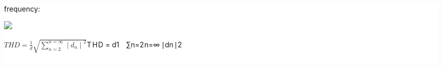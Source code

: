 frequency:</p><p><img src="https://i.imgur.com/1HlamkX.png" width="318"></p><p><span class="ql-formula" data-value="THD=\frac{1}{d}\sqrt{\sum_{n=2}^{n=\infty}\left|d_n^{ }\right|^2}">﻿<span contenteditable="false"><span class="katex"><span class="katex-mathml"><math><semantics><mrow><mi>T</mi><mi>H</mi><mi>D</mi><mo>=</mo><mfrac><mn>1</mn><mi>d</mi></mfrac><msqrt><mrow><msubsup><mo>∑</mo><mrow><mi>n</mi><mo>=</mo><mn>2</mn></mrow><mrow><mi>n</mi><mo>=</mo><mi mathvariant="normal">∞</mi></mrow></msubsup><msup><mrow><mo fence="true">∣</mo><msubsup><mi>d</mi><mi>n</mi><mrow></mrow></msubsup><mo fence="true">∣</mo></mrow><mn>2</mn></msup></mrow></msqrt></mrow><annotation encoding="application/x-tex">THD=\frac{1}{d}\sqrt{\sum_{n=2}^{n=\infty}\left|d_n^{ }\right|^2}</annotation></semantics></math></span><span class="katex-html" aria-hidden="true"><span class="base"><span class="strut" style="height: 0.68333em; vertical-align: 0em;"></span><span style="margin-right: 0.13889em;" class="mord mathdefault">T</span><span style="margin-right: 0.08125em;" class="mord mathdefault">H</span><span style="margin-right: 0.02778em;" class="mord mathdefault">D</span><span class="mspace" style="margin-right: 0.2777777777777778em;"></span><span class="mrel">=</span><span class="mspace" style="margin-right: 0.2777777777777778em;"></span></span><span class="base"><span class="strut" style="height: 1.8400000000000003em; vertical-align: -0.527851em;"></span><span class="mord"><span class="mopen nulldelimiter"></span><span class="mfrac"><span class="vlist-t vlist-t2"><span class="vlist-r"><span class="vlist" style="height: 0.845108em;"><span class="" style="top: -2.6550000000000002em;"><span class="pstrut" style="height: 3em;"></span><span class="sizing reset-size6 size3 mtight"><span class="mord mtight"><span class="mord mathdefault mtight">d</span></span></span></span><span class="" style="top: -3.23em;"><span class="pstrut" style="height: 3em;"></span><span class="frac-line" style="border-bottom-width: 0.04em;"></span></span><span class="" style="top: -3.394em;"><span class="pstrut" style="height: 3em;"></span><span class="sizing reset-size6 size3 mtight"><span class="mord mtight"><span class="mord mtight">1</span></span></span></span></span><span class="vlist-s">​</span></span><span class="vlist-r"><span class="vlist" style="height: 0.345em;"><span class=""></span></span></span></span></span><span class="mclose nulldelimiter"></span></span><span class="mord sqrt"><span class="vlist-t vlist-t2"><span class="vlist-r"><span class="vlist" style="height: 1.3121490000000002em;"><span class="svg-align" style="top: -3.8em;"><span class="pstrut" style="height: 3.8em;"></span><span class="mord" style="padding-left: 1em;"><span class="mop"><span class="mop op-symbol small-op" style="position: relative; top: -0.0000050000000000050004em;">∑</span><span class="msupsub"><span class="vlist-t vlist-t2"><span class="vlist-r"><span class="vlist" style="height: 0.804292em;"><span class="" style="top: -2.40029em; margin-left: 0em; margin-right: 0.05em;"><span class="pstrut" style="height: 2.7em;"></span><span class="sizing reset-size6 size3 mtight"><span class="mord mtight"><span class="mord mathdefault mtight">n</span><span class="mrel mtight">=</span><span class="mord mtight">2</span></span></span></span><span class="" style="top: -3.2029em; margin-right: 0.05em;"><span class="pstrut" style="height: 2.7em;"></span><span class="sizing reset-size6 size3 mtight"><span class="mord mtight"><span class="mord mathdefault mtight">n</span><span class="mrel mtight">=</span><span class="mord mtight">∞</span></span></span></span></span><span class="vlist-s">​</span></span><span class="vlist-r"><span class="vlist" style="height: 0.29971000000000003em;"><span class=""></span></span></span></span></span></span><span class="mspace" style="margin-right: 0.16666666666666666em;"></span><span class="minner"><span class="minner"><span class="mopen delimcenter" style="top: 0em;">∣</span><span class="mord"><span class="mord mathdefault">d</span><span class="msupsub"><span class="vlist-t vlist-t2"><span class="vlist-r"><span class="vlist" style="height: 0.28900000000000003em;"><span class="" style="top: -2.4530000000000003em; margin-left: 0em; margin-right: 0.05em;"><span class="pstrut" style="height: 2.7em;"></span><span class="sizing reset-size6 size3 mtight"><span class="mord mathdefault mtight">n</span></span></span><span class="" style="top: -2.9890000000000003em; margin-right: 0.05em;"><span class="pstrut" style="height: 2.7em;"></span><span class="sizing reset-size6 size3 mtight"><span class="mord mtight"></span></span></span></span><span class="vlist-s">​</span></span><span class="vlist-r"><span class="vlist" style="height: 0.247em;"><span class=""></span></span></span></span></span></span><span class="mclose delimcenter" style="top: 0em;">∣</span></span><span class="msupsub"><span class="vlist-t"><span class="vlist-r"><span class="vlist" style="height: 0.954008em;"><span class="" style="top: -3.2029em; margin-right: 0.05em;"><span class="pstrut" style="height: 2.7em;"></span><span class="sizing reset-size6 size3 mtight"><span class="mord mtight">2</span></span></span></span></span></span></span></span></span></span><span class="" style="top: -3.2721489999999998em;"><span class="pstrut" style="height: 3.8em;"></span><span class="hide-tail" style="min-width: 1.02em; height: 1.8800000000000001em;"><svg width="400em" height="1.8800000000000001em" viewBox="0 0 400000 1944" preserveAspectRatio="xMinYMin slice"><path d="M1001,80H400000v40H1013.1s-83.4,268,-264.1,840c-180.7,
572,-277,876.3,-289,913c-4.7,4.7,-12.7,7,-24,7s-12,0,-12,0c-1.3,-3.3,-3.7,-11.7,
-7,-25c-35.3,-125.3,-106.7,-373.3,-214,-744c-10,12,-21,25,-33,39s-32,39,-32,39
c-6,-5.3,-15,-14,-27,-26s25,-30,25,-30c26.7,-32.7,52,-63,76,-91s52,-60,52,-60
s208,722,208,722c56,-175.3,126.3,-397.3,211,-666c84.7,-268.7,153.8,-488.2,207.5,
-658.5c53.7,-170.3,84.5,-266.8,92.5,-289.5c4,-6.7,10,-10,18,-10z